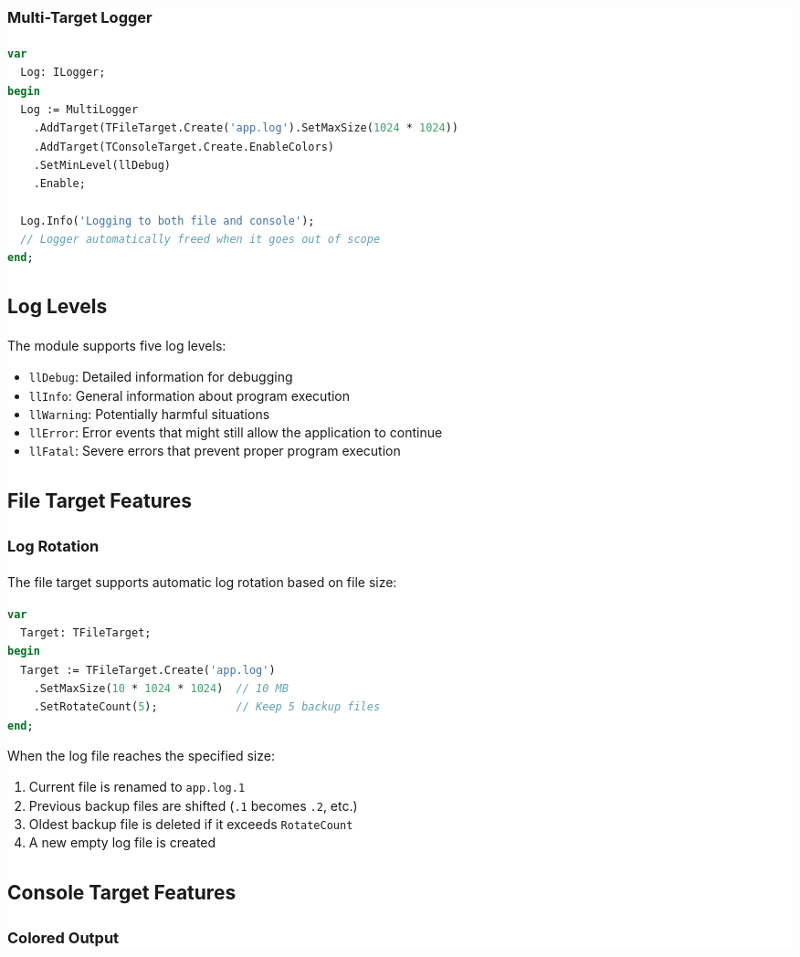 ### Multi-Target Logger

```pascal
var
  Log: ILogger;
begin
  Log := MultiLogger
    .AddTarget(TFileTarget.Create('app.log').SetMaxSize(1024 * 1024))
    .AddTarget(TConsoleTarget.Create.EnableColors)
    .SetMinLevel(llDebug)
    .Enable;

  Log.Info('Logging to both file and console');
  // Logger automatically freed when it goes out of scope
end;
```

## Log Levels

The module supports five log levels:

- `llDebug`: Detailed information for debugging
- `llInfo`: General information about program execution
- `llWarning`: Potentially harmful situations
- `llError`: Error events that might still allow the application to continue
- `llFatal`: Severe errors that prevent proper program execution

## File Target Features

### Log Rotation

The file target supports automatic log rotation based on file size:

```pascal
var
  Target: TFileTarget;
begin
  Target := TFileTarget.Create('app.log')
    .SetMaxSize(10 * 1024 * 1024)  // 10 MB
    .SetRotateCount(5);            // Keep 5 backup files
end;
```

When the log file reaches the specified size:
1. Current file is renamed to `app.log.1`
2. Previous backup files are shifted (`.1` becomes `.2`, etc.)
3. Oldest backup file is deleted if it exceeds `RotateCount`
4. A new empty log file is created

## Console Target Features

### Colored Output
